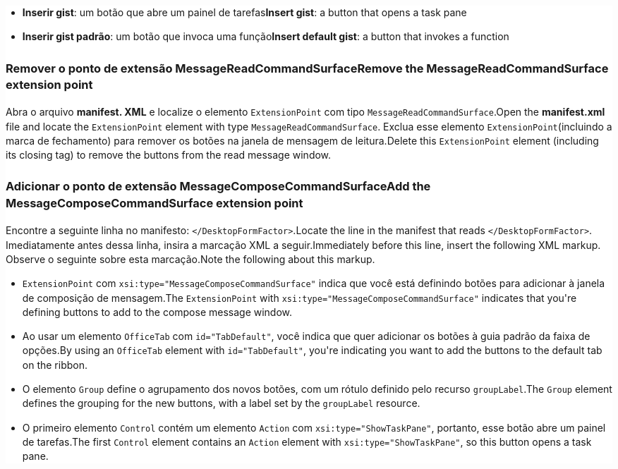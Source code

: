 - <span data-ttu-id="3a4f7-165">**Inserir gist**: um botão que abre um painel de tarefas</span><span class="sxs-lookup"><span data-stu-id="3a4f7-165">**Insert gist**: a button that opens a task pane</span></span>

- <span data-ttu-id="3a4f7-166">**Inserir gist padrão**: um botão que invoca uma função</span><span class="sxs-lookup"><span data-stu-id="3a4f7-166">**Insert default gist**: a button that invokes a function</span></span>

### <a name="remove-the-messagereadcommandsurface-extension-point"></a><span data-ttu-id="3a4f7-167">Remover o ponto de extensão MessageReadCommandSurface</span><span class="sxs-lookup"><span data-stu-id="3a4f7-167">Remove the MessageReadCommandSurface extension point</span></span>

<span data-ttu-id="3a4f7-168">Abra o arquivo **manifest. XML** e localize o elemento `ExtensionPoint` com tipo `MessageReadCommandSurface`.</span><span class="sxs-lookup"><span data-stu-id="3a4f7-168">Open the **manifest.xml** file and locate the `ExtensionPoint` element with type `MessageReadCommandSurface`.</span></span> <span data-ttu-id="3a4f7-169">Exclua esse elemento `ExtensionPoint`(incluindo a marca de fechamento) para remover os botões na janela de mensagem de leitura.</span><span class="sxs-lookup"><span data-stu-id="3a4f7-169">Delete this `ExtensionPoint` element (including its closing tag) to remove the buttons from the read message window.</span></span>

### <a name="add-the-messagecomposecommandsurface-extension-point"></a><span data-ttu-id="3a4f7-170">Adicionar o ponto de extensão MessageComposeCommandSurface</span><span class="sxs-lookup"><span data-stu-id="3a4f7-170">Add the MessageComposeCommandSurface extension point</span></span>

<span data-ttu-id="3a4f7-171">Encontre a seguinte linha no manifesto: `</DesktopFormFactor>`.</span><span class="sxs-lookup"><span data-stu-id="3a4f7-171">Locate the line in the manifest that reads `</DesktopFormFactor>`.</span></span> <span data-ttu-id="3a4f7-172">Imediatamente antes dessa linha, insira a marcação XML a seguir.</span><span class="sxs-lookup"><span data-stu-id="3a4f7-172">Immediately before this line, insert the following XML markup.</span></span> <span data-ttu-id="3a4f7-173">Observe o seguinte sobre esta marcação.</span><span class="sxs-lookup"><span data-stu-id="3a4f7-173">Note the following about this markup.</span></span>

- <span data-ttu-id="3a4f7-174">`ExtensionPoint` com `xsi:type="MessageComposeCommandSurface"` indica que você está definindo botões para adicionar à janela de composição de mensagem.</span><span class="sxs-lookup"><span data-stu-id="3a4f7-174">The `ExtensionPoint` with `xsi:type="MessageComposeCommandSurface"` indicates that you're defining buttons to add to the compose message window.</span></span>

- <span data-ttu-id="3a4f7-175">Ao usar um elemento `OfficeTab` com `id="TabDefault"`, você indica que quer adicionar os botões à guia padrão da faixa de opções.</span><span class="sxs-lookup"><span data-stu-id="3a4f7-175">By using an `OfficeTab` element with `id="TabDefault"`, you're indicating you want to add the buttons to the default tab on the ribbon.</span></span>

- <span data-ttu-id="3a4f7-176">O elemento `Group` define o agrupamento dos novos botões, com um rótulo definido pelo recurso `groupLabel`.</span><span class="sxs-lookup"><span data-stu-id="3a4f7-176">The `Group` element defines the grouping for the new buttons, with a label set by the `groupLabel` resource.</span></span>

- <span data-ttu-id="3a4f7-177">O primeiro elemento `Control` contém um elemento `Action` com `xsi:type="ShowTaskPane"`, portanto, esse botão abre um painel de tarefas.</span><span class="sxs-lookup"><span data-stu-id="3a4f7-177">The first `Control` element contains an `Action` element with `xsi:type="ShowTaskPane"`, so this button opens a task pane.</span></span>
